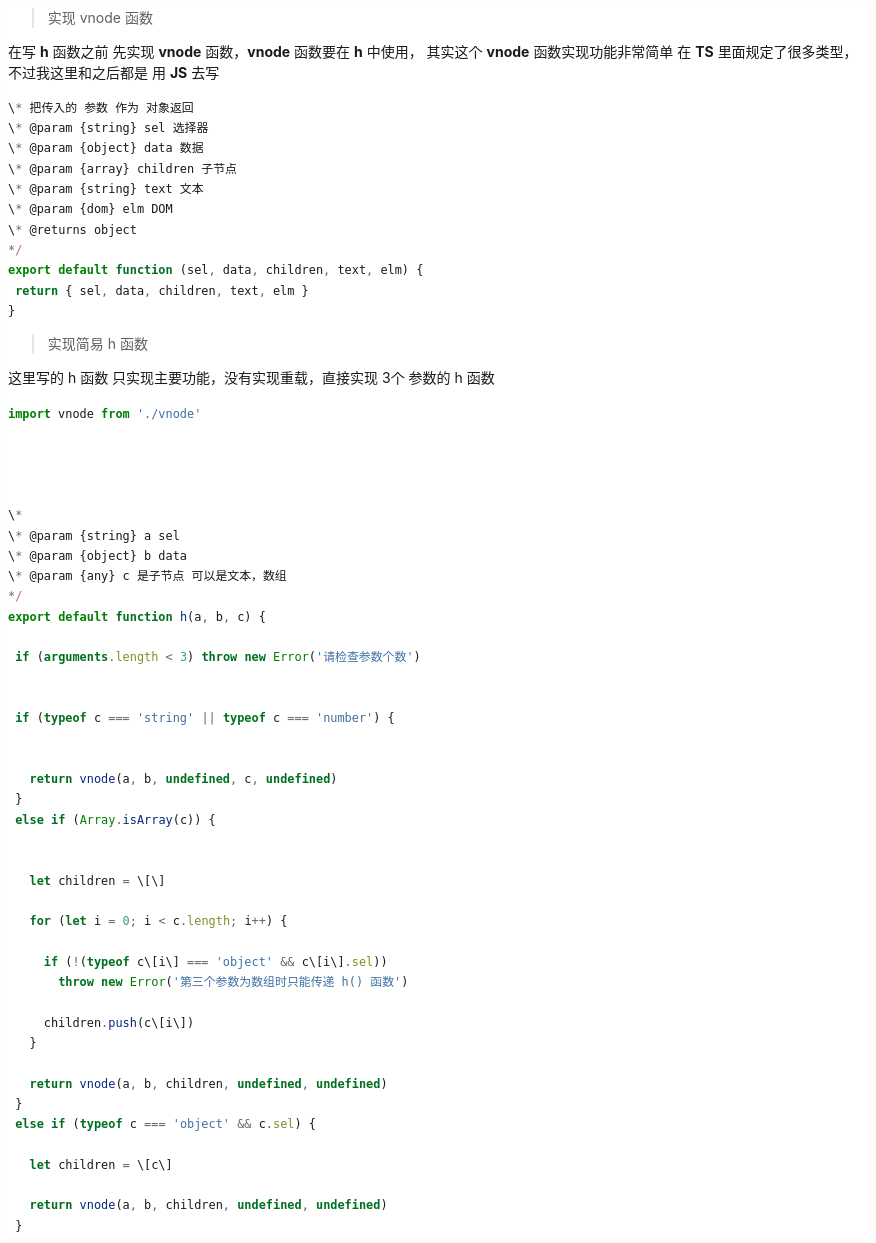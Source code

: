 > 实现 vnode 函数

在写 **h** 函数之前 先实现 **vnode** 函数，**vnode** 函数要在 **h** 中使用， 其实这个 **vnode** 函数实现功能非常简单 在 **TS** 里面规定了很多类型，不过我这里和之后都是 用 **JS** 去写

 ```javascript
\* 把传入的 参数 作为 对象返回
 \* @param {string} sel 选择器
 \* @param {object} data 数据
 \* @param {array} children 子节点
 \* @param {string} text 文本
 \* @param {dom} elm DOM
 \* @returns object
 */
export default function (sel, data, children, text, elm) {
  return { sel, data, children, text, elm }
}
```



> 实现简易 h 函数

这里写的 h 函数 只实现主要功能，没有实现重载，直接实现 3个 参数的 h 函数

 ```javascript
import vnode from './vnode'




 \*
 \* @param {string} a sel
 \* @param {object} b data
 \* @param {any} c 是子节点 可以是文本，数组
 */
export default function h(a, b, c) {

  if (arguments.length < 3) throw new Error('请检查参数个数')


  if (typeof c === 'string' || typeof c === 'number') {


    return vnode(a, b, undefined, c, undefined)
  }
  else if (Array.isArray(c)) {


    let children = \[\]

    for (let i = 0; i < c.length; i++) {

      if (!(typeof c\[i\] === 'object' && c\[i\].sel))
        throw new Error('第三个参数为数组时只能传递 h() 函数')

      children.push(c\[i\])
    }

    return vnode(a, b, children, undefined, undefined)
  }
  else if (typeof c === 'object' && c.sel) {

    let children = \[c\]

    return vnode(a, b, children, undefined, undefined)
  }
 ```